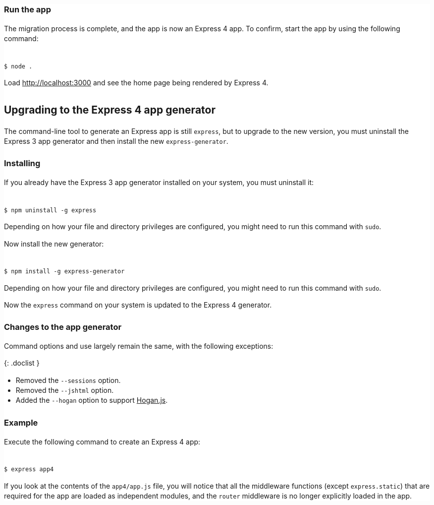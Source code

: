 <h3 id="">Run the app</h3>

The migration process is complete, and the app is now an
Express 4 app. To confirm, start the app by using the following command:

<pre><code class="language-sh" translate="no">
$ node .
</code></pre>

Load [http://localhost:3000](http://localhost:3000)
  and see the home page being rendered by Express 4.

<h2 id="app-gen">Upgrading to the Express 4 app generator</h2>

The command-line tool to generate an Express app is still
  `express`, but to upgrade to the new version, you must uninstall
  the Express 3 app generator and then install the new
  `express-generator`.

<h3 id="">Installing </h3>

If you already have the Express 3 app generator installed on your system,
you must uninstall it:

<pre><code class="language-sh" translate="no">
$ npm uninstall -g express
</code></pre>
Depending on how your file and directory privileges are configured,
you might need to run this command with `sudo`.

Now install the new generator:

<pre><code class="language-sh" translate="no">
$ npm install -g express-generator
</code></pre>

Depending on how your file and directory privileges are configured,
you might need to run this command with `sudo`.

Now the `express` command on your system is updated to the
Express 4 generator.

<h3 id="">Changes to the app generator </h3>

Command options and use largely remain the same, with the following exceptions:

{: .doclist }
* Removed the `--sessions` option.
* Removed the `--jshtml` option.
* Added the `--hogan` option to support [Hogan.js](http://twitter.github.io/hogan.js/).

<h3 id="">Example</h3>

Execute the following command to create an Express 4 app:

<pre><code class="language-sh" translate="no">
$ express app4
</code></pre>

If you look at the contents of the `app4/app.js` file, you will notice
that all the middleware functions (except `express.static`) that are required for
the app are loaded as independent modules, and the `router` middleware
is no longer explicitly loaded in the app.
